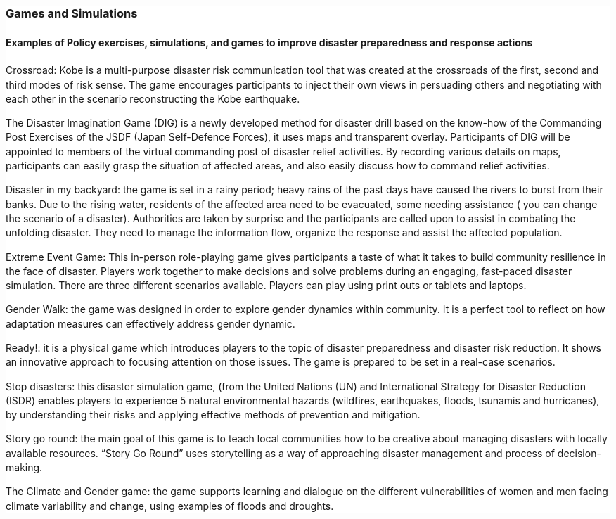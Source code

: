 ### Games and Simulations

#### Examples of Policy exercises, simulations, and games to improve disaster preparedness and response actions

Crossroad: Kobe  is a multi-purpose disaster risk communication tool that was created at the crossroads of the first, second and third modes of risk sense. The game encourages participants to inject their own views in persuading others and negotiating with each other in the scenario reconstructing the Kobe earthquake. 
 
The Disaster Imagination Game (DIG) is a newly developed method for disaster drill based on the know-how of the Commanding Post Exercises of the JSDF (Japan Self-Defence Forces), it uses maps and transparent overlay. Participants of DIG will be appointed to members of the virtual commanding post of disaster relief activities. By recording various details on maps, participants can easily grasp the situation of affected areas, and also easily discuss how to command relief activities.
 
Disaster in my backyard: the game is set in a rainy period; heavy rains of the past days have caused the rivers to burst from their banks. Due to the rising water, residents of the affected area need to be evacuated, some needing assistance ( you can change the scenario of a disaster). Authorities are taken by surprise and the participants are called upon to assist in combating the unfolding disaster. They need to manage the information flow, organize the response and assist the affected population.
 
Extreme Event Game: This in-person role-playing game gives participants a taste of what it takes to build community resilience in the face of disaster. Players work together to make decisions and solve problems during an engaging, fast-paced disaster simulation. There are three different scenarios available. Players can play using print outs or tablets and laptops.
 
Gender Walk: the game was designed in order to explore gender dynamics within community. It is a perfect tool to reflect on how adaptation measures can effectively address gender dynamic.
 
Ready!: it is a physical game which introduces players to the topic of disaster preparedness and disaster risk reduction. It shows an innovative approach to focusing attention on those issues. The game is prepared to be set in a real-case scenarios.
 
Stop disasters: this disaster simulation game, (from the United Nations (UN) and International Strategy for Disaster Reduction (ISDR) enables players to experience 5 natural environmental hazards (wildfires, earthquakes, floods, tsunamis and hurricanes), by understanding their risks and applying effective methods of prevention and mitigation.
 
Story go round: the main goal of this game is to teach local communities how to be creative about managing disasters with locally available resources. “Story Go Round” uses storytelling as a way of approaching disaster management and process of decision-making.
 
The Climate and Gender game: the game supports learning and dialogue on the different vulnerabilities of women and men facing climate variability and change, using examples of floods and droughts.